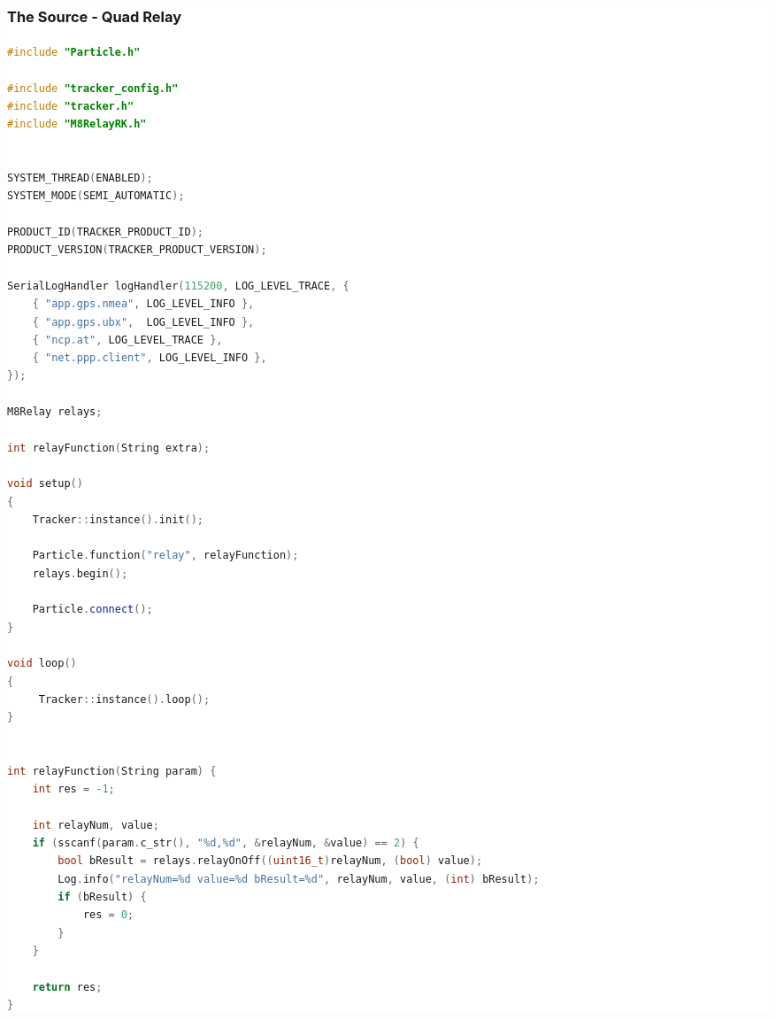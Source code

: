 ### The Source - Quad Relay

```cpp
#include "Particle.h"

#include "tracker_config.h"
#include "tracker.h"
#include "M8RelayRK.h"


SYSTEM_THREAD(ENABLED);
SYSTEM_MODE(SEMI_AUTOMATIC);

PRODUCT_ID(TRACKER_PRODUCT_ID);
PRODUCT_VERSION(TRACKER_PRODUCT_VERSION);

SerialLogHandler logHandler(115200, LOG_LEVEL_TRACE, {
    { "app.gps.nmea", LOG_LEVEL_INFO },
    { "app.gps.ubx",  LOG_LEVEL_INFO },
    { "ncp.at", LOG_LEVEL_TRACE },
    { "net.ppp.client", LOG_LEVEL_INFO },
});

M8Relay relays;

int relayFunction(String extra);

void setup()
{
    Tracker::instance().init();

	Particle.function("relay", relayFunction);
	relays.begin();

    Particle.connect();
}

void loop()
{
     Tracker::instance().loop();
}


int relayFunction(String param) {
	int res = -1;

	int relayNum, value;
	if (sscanf(param.c_str(), "%d,%d", &relayNum, &value) == 2) {
		bool bResult = relays.relayOnOff((uint16_t)relayNum, (bool) value);
		Log.info("relayNum=%d value=%d bResult=%d", relayNum, value, (int) bResult);
		if (bResult) {
			res = 0;
		}
	}

	return res;
}

```
